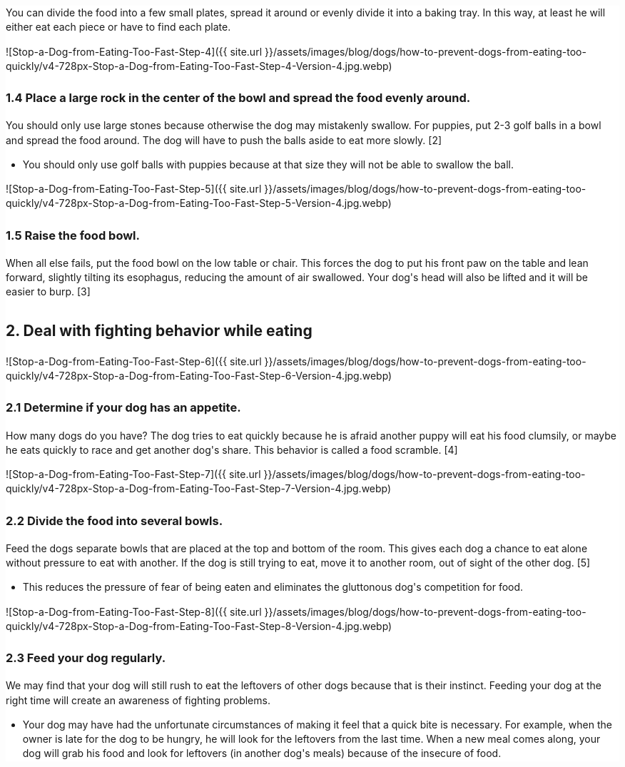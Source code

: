 You can divide the food into a few small plates, spread it around or evenly divide it into a baking tray. In this way, at least he will either eat each piece or have to find each plate.

![Stop-a-Dog-from-Eating-Too-Fast-Step-4]({{ site.url }}/assets/images/blog/dogs/how-to-prevent-dogs-from-eating-too-quickly/v4-728px-Stop-a-Dog-from-Eating-Too-Fast-Step-4-Version-4.jpg.webp)

### 1.4 Place a large rock in the center of the bowl and spread the food evenly around. 

You should only use large stones because otherwise the dog may mistakenly swallow. For puppies, put 2-3 golf balls in a bowl and spread the food around. The dog will have to push the balls aside to eat more slowly. [2]
- You should only use golf balls with puppies because at that size they will not be able to swallow the ball.

![Stop-a-Dog-from-Eating-Too-Fast-Step-5]({{ site.url }}/assets/images/blog/dogs/how-to-prevent-dogs-from-eating-too-quickly/v4-728px-Stop-a-Dog-from-Eating-Too-Fast-Step-5-Version-4.jpg.webp)

### 1.5 Raise the food bowl. 

When all else fails, put the food bowl on the low table or chair. This forces the dog to put his front paw on the table and lean forward, slightly tilting its esophagus, reducing the amount of air swallowed. Your dog's head will also be lifted and it will be easier to burp. [3]

## 2. Deal with fighting behavior while eating

![Stop-a-Dog-from-Eating-Too-Fast-Step-6]({{ site.url }}/assets/images/blog/dogs/how-to-prevent-dogs-from-eating-too-quickly/v4-728px-Stop-a-Dog-from-Eating-Too-Fast-Step-6-Version-4.jpg.webp)

### 2.1 Determine if your dog has an appetite. 

How many dogs do you have? The dog tries to eat quickly because he is afraid another puppy will eat his food clumsily, or maybe he eats quickly to race and get another dog's share. This behavior is called a food scramble. [4]

![Stop-a-Dog-from-Eating-Too-Fast-Step-7]({{ site.url }}/assets/images/blog/dogs/how-to-prevent-dogs-from-eating-too-quickly/v4-728px-Stop-a-Dog-from-Eating-Too-Fast-Step-7-Version-4.jpg.webp)

### 2.2 Divide the food into several bowls. 

Feed the dogs separate bowls that are placed at the top and bottom of the room. This gives each dog a chance to eat alone without pressure to eat with another. If the dog is still trying to eat, move it to another room, out of sight of the other dog. [5]
- This reduces the pressure of fear of being eaten and eliminates the gluttonous dog's competition for food.

![Stop-a-Dog-from-Eating-Too-Fast-Step-8]({{ site.url }}/assets/images/blog/dogs/how-to-prevent-dogs-from-eating-too-quickly/v4-728px-Stop-a-Dog-from-Eating-Too-Fast-Step-8-Version-4.jpg.webp)

### 2.3 Feed your dog regularly. 

We may find that your dog will still rush to eat the leftovers of other dogs because that is their instinct. Feeding your dog at the right time will create an awareness of fighting problems.
- Your dog may have had the unfortunate circumstances of making it feel that a quick bite is necessary. For example, when the owner is late for the dog to be hungry, he will look for the leftovers from the last time. When a new meal comes along, your dog will grab his food and look for leftovers (in another dog's meals) because of the insecure of food.
